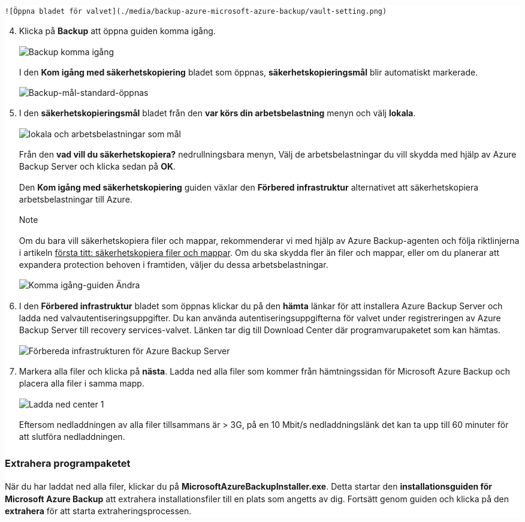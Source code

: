     ![Öppna bladet för valvet](./media/backup-azure-microsoft-azure-backup/vault-setting.png)
4. Klicka på **Backup** att öppna guiden komma igång.

    ![Backup komma igång](./media/backup-azure-microsoft-azure-backup/getting-started-backup.png)

    I den **Kom igång med säkerhetskopiering** bladet som öppnas, **säkerhetskopieringsmål** blir automatiskt markerade.

    ![Backup-mål-standard-öppnas](./media/backup-azure-microsoft-azure-backup/getting-started.png)

5. I den **säkerhetskopieringsmål** bladet från den **var körs din arbetsbelastning** menyn och välj **lokala**.

    ![lokala och arbetsbelastningar som mål](./media/backup-azure-microsoft-azure-backup/backup-goals-azure-backup-server.png)

    Från den **vad vill du säkerhetskopiera?** nedrullningsbara menyn, Välj de arbetsbelastningar du vill skydda med hjälp av Azure Backup Server och klicka sedan på **OK**.

    Den **Kom igång med säkerhetskopiering** guiden växlar den **Förbered infrastruktur** alternativet att säkerhetskopiera arbetsbelastningar till Azure.

   > [!NOTE]
   > Om du bara vill säkerhetskopiera filer och mappar, rekommenderar vi med hjälp av Azure Backup-agenten och följa riktlinjerna i artikeln [första titt: säkerhetskopiera filer och mappar](backup-try-azure-backup-in-10-mins.md). Om du ska skydda fler än filer och mappar, eller om du planerar att expandera protection behoven i framtiden, väljer du dessa arbetsbelastningar.
   >
   >

    ![Komma igång-guiden Ändra](./media/backup-azure-microsoft-azure-backup/getting-started-prep-infra.png)

6. I den **Förbered infrastruktur** bladet som öppnas klickar du på den **hämta** länkar för att installera Azure Backup Server och ladda ned valvautentiseringsuppgifter. Du kan använda autentiseringsuppgifterna för valvet under registreringen av Azure Backup Server till recovery services-valvet. Länken tar dig till Download Center där programvarupaketet som kan hämtas.

    ![Förbereda infrastrukturen för Azure Backup Server](./media/backup-azure-microsoft-azure-backup/azure-backup-server-prep-infra.png)

7. Markera alla filer och klicka på **nästa**. Ladda ned alla filer som kommer från hämtningssidan för Microsoft Azure Backup och placera alla filer i samma mapp.

    ![Ladda ned center 1](./media/backup-azure-microsoft-azure-backup/downloadcenter.png)

    Eftersom nedladdningen av alla filer tillsammans är > 3G, på en 10 Mbit/s nedladdningslänk det kan ta upp till 60 minuter för att slutföra nedladdningen.

### <a name="extracting-the-software-package"></a>Extrahera programpaketet
När du har laddat ned alla filer, klickar du på **MicrosoftAzureBackupInstaller.exe**. Detta startar den **installationsguiden för Microsoft Azure Backup** att extrahera installationsfiler till en plats som angetts av dig. Fortsätt genom guiden och klicka på den **extrahera** för att starta extraheringsprocessen.
